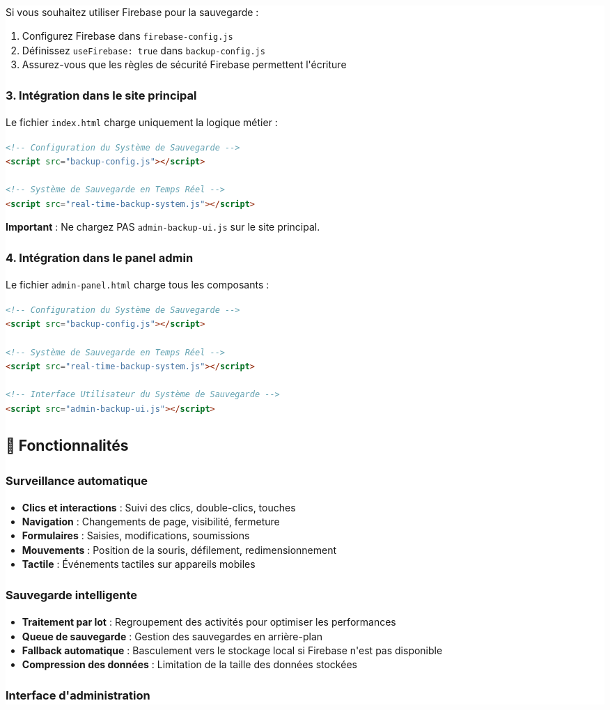 Si vous souhaitez utiliser Firebase pour la sauvegarde :

1. Configurez Firebase dans `firebase-config.js`
2. Définissez `useFirebase: true` dans `backup-config.js`
3. Assurez-vous que les règles de sécurité Firebase permettent l'écriture

### 3. Intégration dans le site principal

Le fichier `index.html` charge uniquement la logique métier :

```html
<!-- Configuration du Système de Sauvegarde -->
<script src="backup-config.js"></script>

<!-- Système de Sauvegarde en Temps Réel -->
<script src="real-time-backup-system.js"></script>
```

**Important** : Ne chargez PAS `admin-backup-ui.js` sur le site principal.

### 4. Intégration dans le panel admin

Le fichier `admin-panel.html` charge tous les composants :

```html
<!-- Configuration du Système de Sauvegarde -->
<script src="backup-config.js"></script>

<!-- Système de Sauvegarde en Temps Réel -->
<script src="real-time-backup-system.js"></script>

<!-- Interface Utilisateur du Système de Sauvegarde -->
<script src="admin-backup-ui.js"></script>
```

## 🎯 Fonctionnalités

### Surveillance automatique

- **Clics et interactions** : Suivi des clics, double-clics, touches
- **Navigation** : Changements de page, visibilité, fermeture
- **Formulaires** : Saisies, modifications, soumissions
- **Mouvements** : Position de la souris, défilement, redimensionnement
- **Tactile** : Événements tactiles sur appareils mobiles

### Sauvegarde intelligente

- **Traitement par lot** : Regroupement des activités pour optimiser les performances
- **Queue de sauvegarde** : Gestion des sauvegardes en arrière-plan
- **Fallback automatique** : Basculement vers le stockage local si Firebase n'est pas disponible
- **Compression des données** : Limitation de la taille des données stockées

### Interface d'administration
